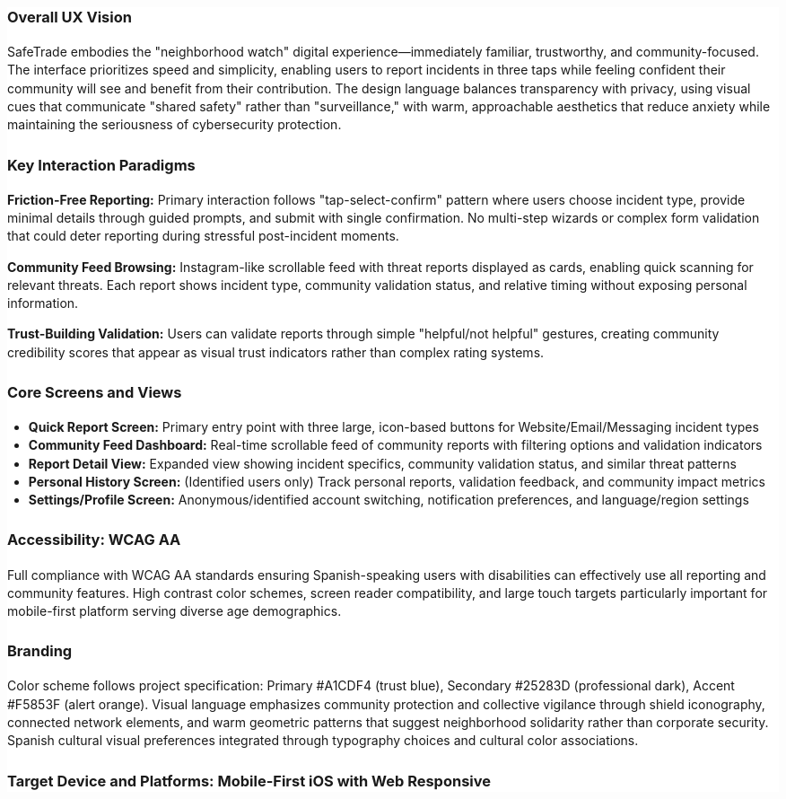 ### Overall UX Vision

SafeTrade embodies the "neighborhood watch" digital experience—immediately familiar, trustworthy, and community-focused. The interface prioritizes speed and simplicity, enabling users to report incidents in three taps while feeling confident their community will see and benefit from their contribution. The design language balances transparency with privacy, using visual cues that communicate "shared safety" rather than "surveillance," with warm, approachable aesthetics that reduce anxiety while maintaining the seriousness of cybersecurity protection.

### Key Interaction Paradigms

**Friction-Free Reporting:** Primary interaction follows "tap-select-confirm" pattern where users choose incident type, provide minimal details through guided prompts, and submit with single confirmation. No multi-step wizards or complex form validation that could deter reporting during stressful post-incident moments.

**Community Feed Browsing:** Instagram-like scrollable feed with threat reports displayed as cards, enabling quick scanning for relevant threats. Each report shows incident type, community validation status, and relative timing without exposing personal information.

**Trust-Building Validation:** Users can validate reports through simple "helpful/not helpful" gestures, creating community credibility scores that appear as visual trust indicators rather than complex rating systems.

### Core Screens and Views

- **Quick Report Screen:** Primary entry point with three large, icon-based buttons for Website/Email/Messaging incident types
- **Community Feed Dashboard:** Real-time scrollable feed of community reports with filtering options and validation indicators  
- **Report Detail View:** Expanded view showing incident specifics, community validation status, and similar threat patterns
- **Personal History Screen:** (Identified users only) Track personal reports, validation feedback, and community impact metrics
- **Settings/Profile Screen:** Anonymous/identified account switching, notification preferences, and language/region settings

### Accessibility: WCAG AA

Full compliance with WCAG AA standards ensuring Spanish-speaking users with disabilities can effectively use all reporting and community features. High contrast color schemes, screen reader compatibility, and large touch targets particularly important for mobile-first platform serving diverse age demographics.

### Branding

Color scheme follows project specification: Primary #A1CDF4 (trust blue), Secondary #25283D (professional dark), Accent #F5853F (alert orange). Visual language emphasizes community protection and collective vigilance through shield iconography, connected network elements, and warm geometric patterns that suggest neighborhood solidarity rather than corporate security. Spanish cultural visual preferences integrated through typography choices and cultural color associations.

### Target Device and Platforms: Mobile-First iOS with Web Responsive
